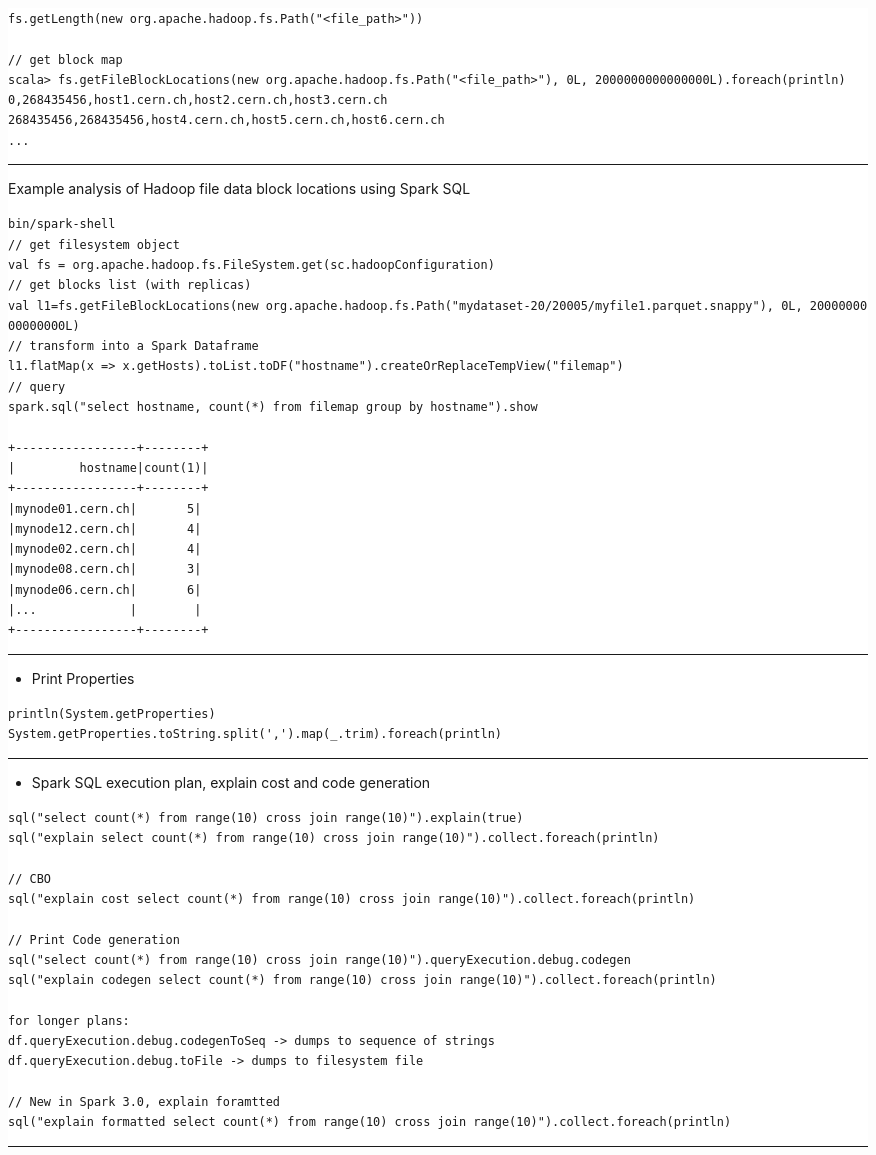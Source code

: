```
fs.getLength(new org.apache.hadoop.fs.Path("<file_path>"))

// get block map
scala> fs.getFileBlockLocations(new org.apache.hadoop.fs.Path("<file_path>"), 0L, 2000000000000000L).foreach(println)
0,268435456,host1.cern.ch,host2.cern.ch,host3.cern.ch
268435456,268435456,host4.cern.ch,host5.cern.ch,host6.cern.ch
...
```
---
Example analysis of Hadoop file data block locations using Spark SQL

```
bin/spark-shell
// get filesystem object
val fs = org.apache.hadoop.fs.FileSystem.get(sc.hadoopConfiguration)
// get blocks list (with replicas)
val l1=fs.getFileBlockLocations(new org.apache.hadoop.fs.Path("mydataset-20/20005/myfile1.parquet.snappy"), 0L, 2000000000000000L)
// transform into a Spark Dataframe
l1.flatMap(x => x.getHosts).toList.toDF("hostname").createOrReplaceTempView("filemap")
// query
spark.sql("select hostname, count(*) from filemap group by hostname").show

+-----------------+--------+
|         hostname|count(1)|
+-----------------+--------+
|mynode01.cern.ch|       5|
|mynode12.cern.ch|       4|
|mynode02.cern.ch|       4|
|mynode08.cern.ch|       3|
|mynode06.cern.ch|       6|
|...             |        |
+-----------------+--------+
```
---
- Print Properties
```
println(System.getProperties)
System.getProperties.toString.split(',').map(_.trim).foreach(println)

```
---
- Spark SQL execution plan, explain cost and code generation
```
sql("select count(*) from range(10) cross join range(10)").explain(true)
sql("explain select count(*) from range(10) cross join range(10)").collect.foreach(println)

// CBO
sql("explain cost select count(*) from range(10) cross join range(10)").collect.foreach(println)

// Print Code generation
sql("select count(*) from range(10) cross join range(10)").queryExecution.debug.codegen
sql("explain codegen select count(*) from range(10) cross join range(10)").collect.foreach(println)

for longer plans:
df.queryExecution.debug.codegenToSeq -> dumps to sequence of strings
df.queryExecution.debug.toFile -> dumps to filesystem file

// New in Spark 3.0, explain foramtted
sql("explain formatted select count(*) from range(10) cross join range(10)").collect.foreach(println)
```
---